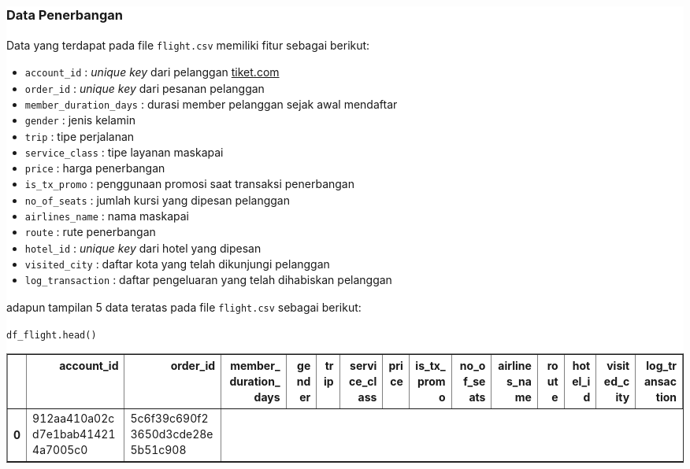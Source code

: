 ### Data Penerbangan

Data yang terdapat pada file `flight.csv` memiliki fitur sebagai berikut:

- `account_id` : *unique key* dari pelanggan [tiket.com](https://www.tiket.com)
- `order_id` : *unique key* dari pesanan pelanggan
- `member_duration_days` : durasi member pelanggan sejak awal mendaftar
- `gender` : jenis kelamin
- `trip` : tipe perjalanan
- `service_class` : tipe layanan maskapai
- `price` : harga penerbangan
- `is_tx_promo` : penggunaan promosi saat transaksi penerbangan
- `no_of_seats` : jumlah kursi yang dipesan pelanggan
- `airlines_name` : nama maskapai
- `route` : rute penerbangan
- `hotel_id` : *unique key* dari hotel yang dipesan
- `visited_city` : daftar kota yang telah dikunjungi pelanggan
- `log_transaction` : daftar pengeluaran yang telah dihabiskan pelanggan

adapun tampilan 5 data teratas pada file `flight.csv` sebagai berikut:


```python
df_flight.head()
```




<div>
<style scoped>
    .dataframe tbody tr th:only-of-type {
        vertical-align: middle;
    }

    .dataframe tbody tr th {
        vertical-align: top;
    }

    .dataframe thead th {
        text-align: right;
    }
</style>
<table border="1" class="dataframe">
  <thead>
    <tr style="text-align: right;">
      <th></th>
      <th>account_id</th>
      <th>order_id</th>
      <th>member_duration_days</th>
      <th>gender</th>
      <th>trip</th>
      <th>service_class</th>
      <th>price</th>
      <th>is_tx_promo</th>
      <th>no_of_seats</th>
      <th>airlines_name</th>
      <th>route</th>
      <th>hotel_id</th>
      <th>visited_city</th>
      <th>log_transaction</th>
    </tr>
  </thead>
  <tbody>
    <tr>
      <th>0</th>
      <td>912aa410a02cd7e1bab414214a7005c0</td>
      <td>5c6f39c690f23650d3cde28e5b51c908</td>